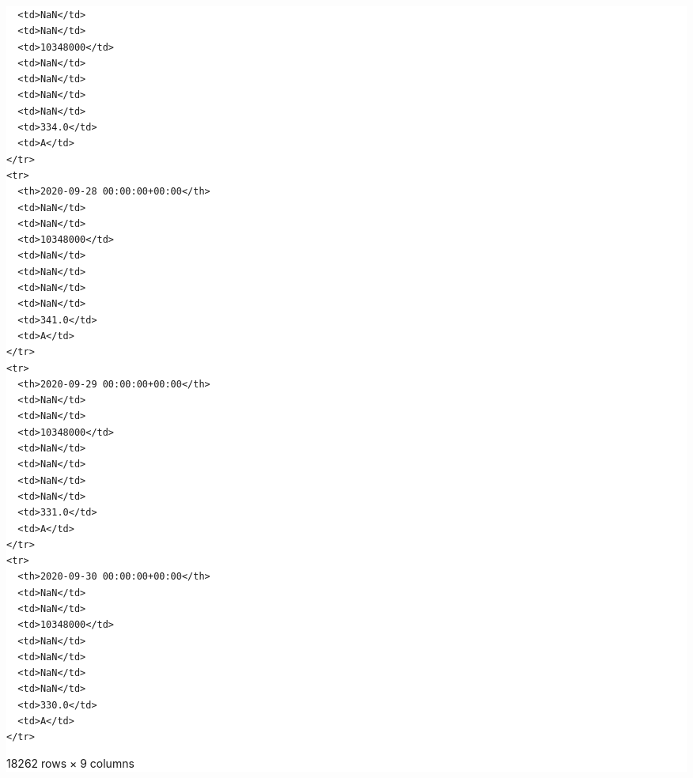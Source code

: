       <td>NaN</td>
      <td>NaN</td>
      <td>10348000</td>
      <td>NaN</td>
      <td>NaN</td>
      <td>NaN</td>
      <td>NaN</td>
      <td>334.0</td>
      <td>A</td>
    </tr>
    <tr>
      <th>2020-09-28 00:00:00+00:00</th>
      <td>NaN</td>
      <td>NaN</td>
      <td>10348000</td>
      <td>NaN</td>
      <td>NaN</td>
      <td>NaN</td>
      <td>NaN</td>
      <td>341.0</td>
      <td>A</td>
    </tr>
    <tr>
      <th>2020-09-29 00:00:00+00:00</th>
      <td>NaN</td>
      <td>NaN</td>
      <td>10348000</td>
      <td>NaN</td>
      <td>NaN</td>
      <td>NaN</td>
      <td>NaN</td>
      <td>331.0</td>
      <td>A</td>
    </tr>
    <tr>
      <th>2020-09-30 00:00:00+00:00</th>
      <td>NaN</td>
      <td>NaN</td>
      <td>10348000</td>
      <td>NaN</td>
      <td>NaN</td>
      <td>NaN</td>
      <td>NaN</td>
      <td>330.0</td>
      <td>A</td>
    </tr>
  </tbody>
</table>
<p>18262 rows × 9 columns</p>
</div>
